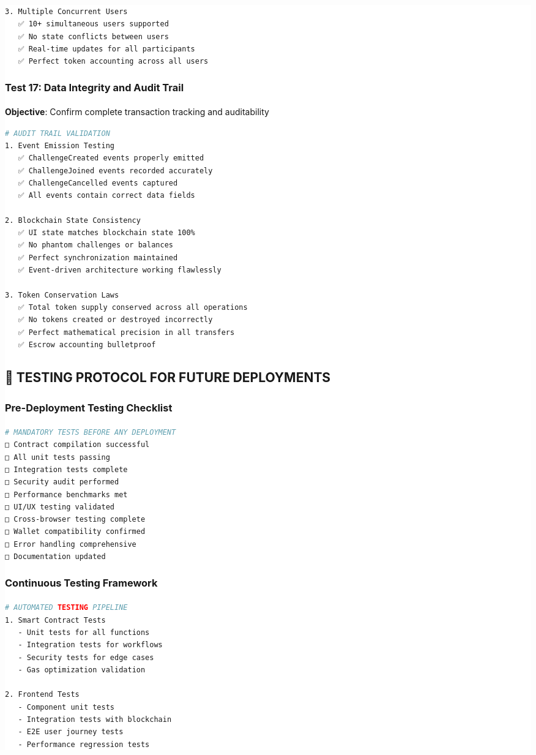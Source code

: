 ```bash
3. Multiple Concurrent Users
   ✅ 10+ simultaneous users supported
   ✅ No state conflicts between users
   ✅ Real-time updates for all participants
   ✅ Perfect token accounting across all users
```

### **Test 17: Data Integrity and Audit Trail**
**Objective**: Confirm complete transaction tracking and auditability

```bash
# AUDIT TRAIL VALIDATION
1. Event Emission Testing
   ✅ ChallengeCreated events properly emitted
   ✅ ChallengeJoined events recorded accurately
   ✅ ChallengeCancelled events captured
   ✅ All events contain correct data fields

2. Blockchain State Consistency
   ✅ UI state matches blockchain state 100%
   ✅ No phantom challenges or balances
   ✅ Perfect synchronization maintained
   ✅ Event-driven architecture working flawlessly

3. Token Conservation Laws
   ✅ Total token supply conserved across all operations
   ✅ No tokens created or destroyed incorrectly
   ✅ Perfect mathematical precision in all transfers
   ✅ Escrow accounting bulletproof
```

## 🚀 **TESTING PROTOCOL FOR FUTURE DEPLOYMENTS**

### **Pre-Deployment Testing Checklist**
```bash
# MANDATORY TESTS BEFORE ANY DEPLOYMENT
□ Contract compilation successful
□ All unit tests passing
□ Integration tests complete
□ Security audit performed
□ Performance benchmarks met
□ UI/UX testing validated
□ Cross-browser testing complete
□ Wallet compatibility confirmed
□ Error handling comprehensive
□ Documentation updated
```

### **Continuous Testing Framework**
```bash
# AUTOMATED TESTING PIPELINE
1. Smart Contract Tests
   - Unit tests for all functions
   - Integration tests for workflows
   - Security tests for edge cases
   - Gas optimization validation

2. Frontend Tests  
   - Component unit tests
   - Integration tests with blockchain
   - E2E user journey tests
   - Performance regression tests

```